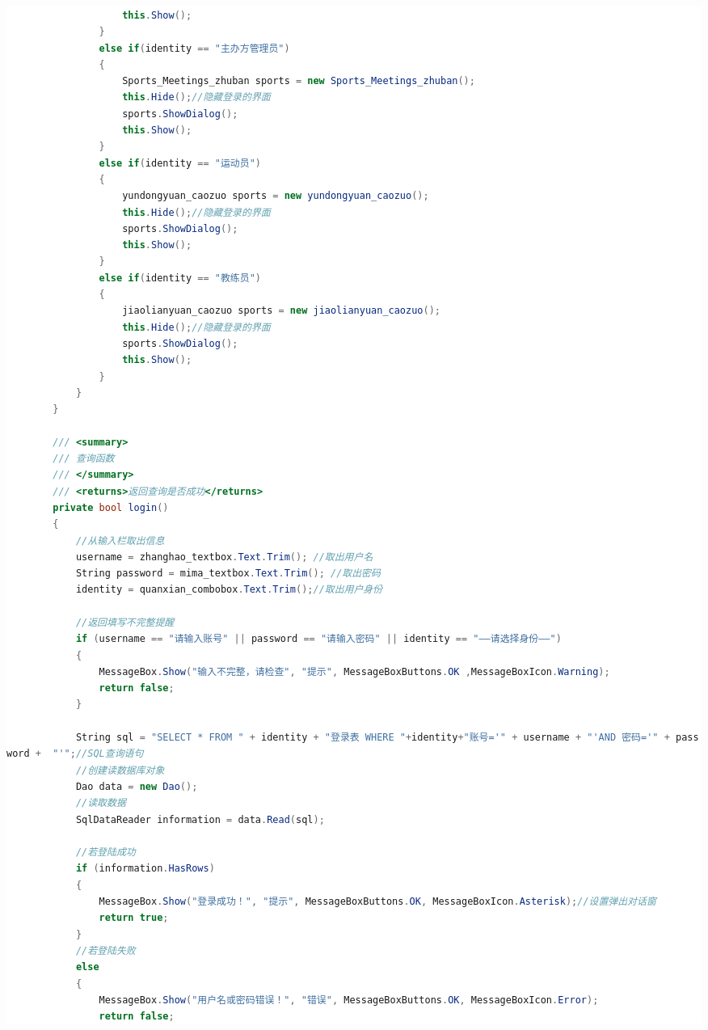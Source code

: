 ```C#
                    this.Show();
                }
                else if(identity == "主办方管理员")
                {
                    Sports_Meetings_zhuban sports = new Sports_Meetings_zhuban();
                    this.Hide();//隐藏登录的界面
                    sports.ShowDialog();
                    this.Show();
                }
                else if(identity == "运动员")
                {
                    yundongyuan_caozuo sports = new yundongyuan_caozuo();
                    this.Hide();//隐藏登录的界面
                    sports.ShowDialog();
                    this.Show();
                }
                else if(identity == "教练员")
                {
                    jiaolianyuan_caozuo sports = new jiaolianyuan_caozuo();
                    this.Hide();//隐藏登录的界面
                    sports.ShowDialog();
                    this.Show();
                }
            }
        }

        /// <summary>
        /// 查询函数
        /// </summary>
        /// <returns>返回查询是否成功</returns>
        private bool login()
        {
            //从输入栏取出信息
            username = zhanghao_textbox.Text.Trim(); //取出用户名
            String password = mima_textbox.Text.Trim(); //取出密码
            identity = quanxian_combobox.Text.Trim();//取出用户身份

            //返回填写不完整提醒
            if (username == "请输入账号" || password == "请输入密码" || identity == "——请选择身份——")
            {
                MessageBox.Show("输入不完整，请检查", "提示", MessageBoxButtons.OK ,MessageBoxIcon.Warning);
                return false;
            }

            String sql = "SELECT * FROM " + identity + "登录表 WHERE "+identity+"账号='" + username + "'AND 密码='" + password +  "'";//SQL查询语句
            //创建读数据库对象
            Dao data = new Dao();
            //读取数据
            SqlDataReader information = data.Read(sql);

            //若登陆成功
            if (information.HasRows)
            {
                MessageBox.Show("登录成功！", "提示", MessageBoxButtons.OK, MessageBoxIcon.Asterisk);//设置弹出对话窗
                return true;
            }
            //若登陆失败
            else
            {
                MessageBox.Show("用户名或密码错误！", "错误", MessageBoxButtons.OK, MessageBoxIcon.Error);
                return false;
```